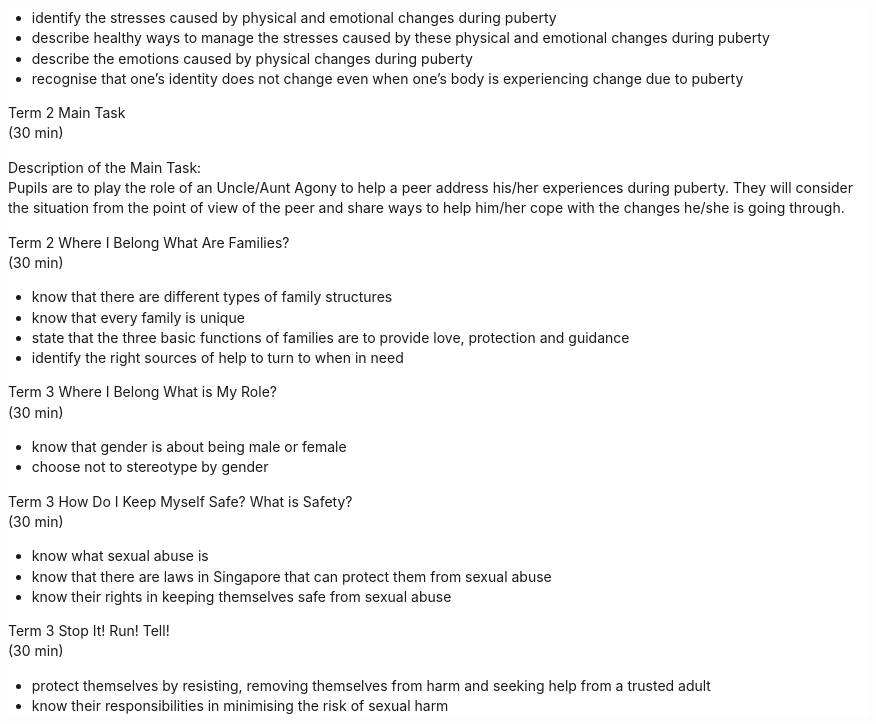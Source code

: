<ul>
<li>identify the stresses caused by physical and emotional changes during puberty</li>
<li>describe healthy ways to manage the stresses caused by these physical and emotional changes during puberty</li>
<li>describe the emotions caused by physical changes during puberty</li>
<li>recognise that one&rsquo;s identity does not change even when one&rsquo;s body is experiencing change due to puberty</li>
</ul>
</td>
<td style="text-align: center;" width="146">Term 2</td>
</tr>
<tr>
<td style="text-align: center;" width="125">Main Task<br />(30 min)</td>
<td width="298">
<p>Description of the Main Task:<br />Pupils are to play the role of an Uncle/Aunt Agony to help a peer address his/her experiences during puberty. They will consider the situation from the point of view of the peer and share ways to help him/her cope with the changes he/she is going through.</p>
</td>
<td style="text-align: center;" width="146">Term 2</td>
</tr>
<tr>
<td style="text-align: center;" width="99">Where I Belong</td>
<td style="text-align: center;" width="125">What Are Families?<br />(30 min)</td>
<td width="298">
<ul>
<li>know that there are different types of family structures</li>
<li>know that every family is unique</li>
<li>state that the three basic functions of families are to provide love, protection and guidance</li>
<li>identify the right sources of help to turn to when in need</li>
</ul>
</td>
<td style="text-align: center;" width="146">Term 3</td>
</tr>
<tr>
<td style="text-align: center;" width="99">Where I Belong</td>
<td style="text-align: center;" width="125">What is My Role?<br />(30 min)</td>
<td width="298">
<ul>
<li>know that gender is about being male or female</li>
<li>choose not to stereotype by gender</li>
</ul>
</td>
<td style="text-align: center;" width="146">Term 3</td>
</tr>
<tr>
<td style="text-align: center;" rowspan="2" width="99">How Do I Keep Myself Safe?</td>
<td style="text-align: center;" width="125">What is Safety?<br />(30 min)</td>
<td width="298">
<ul>
<li>know what sexual abuse is</li>
<li>know that there are laws in Singapore that can protect them from sexual abuse</li>
<li>know their rights in keeping themselves safe from sexual abuse</li>
</ul>
</td>
<td style="text-align: center;" width="146">Term 3</td>
</tr>
<tr>
<td style="text-align: center;" width="125">Stop It! Run! Tell!<br />(30 min)</td>
<td width="298">
<ul>
<li>protect themselves by resisting, removing themselves from harm and seeking help from a trusted adult</li>
<li>know their responsibilities in minimising the risk of sexual harm</li>